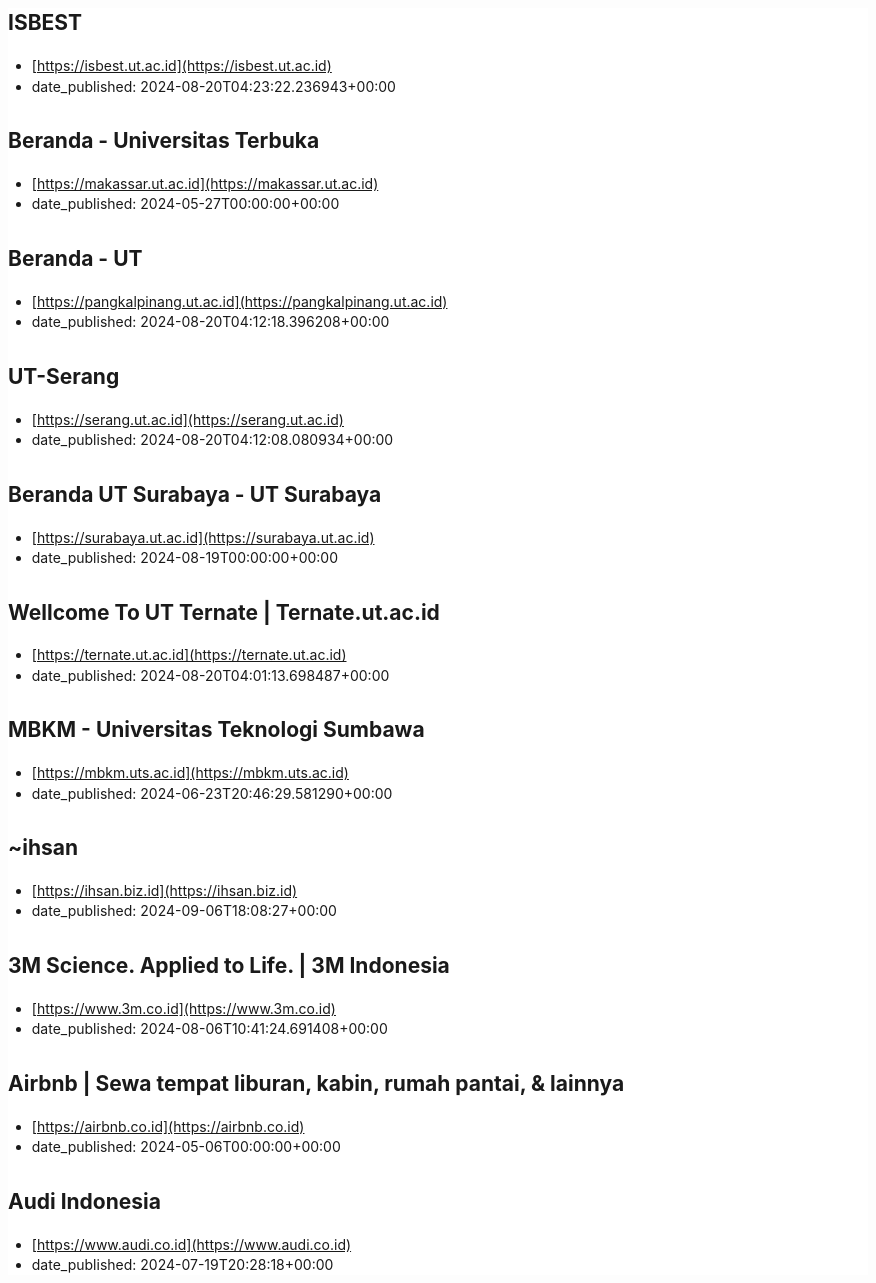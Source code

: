  ## ISBEST
 - [https://isbest.ut.ac.id](https://isbest.ut.ac.id)
 - date_published: 2024-08-20T04:23:22.236943+00:00

 ## Beranda - Universitas Terbuka
 - [https://makassar.ut.ac.id](https://makassar.ut.ac.id)
 - date_published: 2024-05-27T00:00:00+00:00

 ## Beranda - UT
 - [https://pangkalpinang.ut.ac.id](https://pangkalpinang.ut.ac.id)
 - date_published: 2024-08-20T04:12:18.396208+00:00

 ## UT-Serang
 - [https://serang.ut.ac.id](https://serang.ut.ac.id)
 - date_published: 2024-08-20T04:12:08.080934+00:00

 ## Beranda UT Surabaya - UT Surabaya
 - [https://surabaya.ut.ac.id](https://surabaya.ut.ac.id)
 - date_published: 2024-08-19T00:00:00+00:00

 ## Wellcome To UT Ternate | Ternate.ut.ac.id
 - [https://ternate.ut.ac.id](https://ternate.ut.ac.id)
 - date_published: 2024-08-20T04:01:13.698487+00:00

 ## MBKM - Universitas Teknologi Sumbawa
 - [https://mbkm.uts.ac.id](https://mbkm.uts.ac.id)
 - date_published: 2024-06-23T20:46:29.581290+00:00

 ## ~ihsan
 - [https://ihsan.biz.id](https://ihsan.biz.id)
 - date_published: 2024-09-06T18:08:27+00:00

 ## 3M Science. Applied to Life. | 3M Indonesia
 - [https://www.3m.co.id](https://www.3m.co.id)
 - date_published: 2024-08-06T10:41:24.691408+00:00

 ## Airbnb | Sewa tempat liburan, kabin, rumah pantai, & lainnya
 - [https://airbnb.co.id](https://airbnb.co.id)
 - date_published: 2024-05-06T00:00:00+00:00

 ## Audi Indonesia
 - [https://www.audi.co.id](https://www.audi.co.id)
 - date_published: 2024-07-19T20:28:18+00:00
